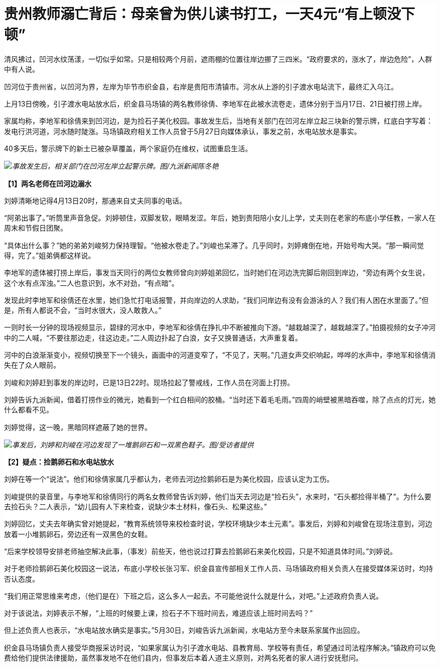 

# 贵州教师溺亡背后：母亲曾为供儿读书打工，一天4元“有上顿没下顿”

清风拂过，凹河水纹荡漾，一切似乎如常。只是相较两个月前，遮雨棚的位置往岸边挪了三四米。“政府要求的，涨水了，岸边危险”，人群中有人说。

凹河位于贵州省，以凹河为界，左岸为毕节市织金县，右岸是贵阳市清镇市。河水从上游的引子渡水电站流下，最终汇入乌江。

上月13日傍晚，引子渡水电站放水后，织金县马场镇的两名教师徐倩、李地军在此被水流卷走，遗体分别于当月17日、21日被打捞上岸。

家属均称，李地军和徐倩来到凹河边，是为捡石子美化校园。事故发生后，当地有关部门在凹河左岸立起三块新的警示牌，红底白字写着：发电行洪河道，河水随时陡涨。马场镇政府相关工作人员曾于5月27日向媒体承认，事发之前，水电站放水是事实。

40多天后，警示牌下的新土已被杂草覆盖，两个家庭仍在维权，试图重启生活。

![](https://inews.gtimg.com/om_bt/OE5QwdMnibLjLW0pqJlgIkD2Ioealt_Rg9u_vZIThEdC0AA/1000)_事故发生后，相关部门在凹河左岸立起警示牌。图/九派新闻陈冬艳_

**【1】两名老师在凹河边溺水**

刘婷清晰地记得4月13日20时，那通来自丈夫同事的电话。

“阿弟出事了。”听筒里声音急促。刘婷顿住，双脚发软，眼睛发涩。年后，她到贵阳陪小女儿上学，丈夫则在老家的布底小学任教，一家人在周末和节假日团聚。

“具体出什么事？”她的弟弟刘峻努力保持理智。“他被水卷走了。”刘峻也呆滞了。几乎同时，刘婷瘫倒在地，开始号啕大哭。“那一瞬间觉得，完了。”姐弟俩都这样说。

李地军的遗体被打捞上岸后，事发当天同行的两位女教师曾向刘婷姐弟回忆，当时她们在河边洗完脚后刚回到岸边，“旁边有两个女生说，这个水有点浑浊。”二人也意识到，水不对劲，“有点暗”。

发现此时李地军和徐倩还在水里，她们急忙打电话报警，并向岸边的人求助，“我们问岸边有没有会游泳的人？我们有人困在水里面了。”但是，所有人都说不会，“当时水很大，没人敢救人。”

一则时长一分钟的现场视频显示，碧绿的河水中，李地军和徐倩在挣扎中不断被推向下游。“越栽越深了，越栽越深了。”拍摄视频的女子冲河中的二人喊，“不要往那边走，往这边走。”二人周边扑起了白浪，女子又换普通话，大声重复着。

河中的白浪渐渐变小，视频切换至下一个镜头，画面中的河道变窄了，“不见了，天啊。”几道女声交织响起，哗哗的水声中，李地军和徐倩消失在了众人眼前。

刘峻和刘婷赶到事发的岸边时，已是13日22时。现场拉起了警戒线，工作人员在河面上打捞。

刘婷告诉九派新闻，借着打捞作业的微光，她看到一个红白相间的胶桶。“当时还下着毛毛雨。”四周的峭壁被黑暗吞噬，除了点点的灯光，她什么都看不见。

刘婷觉得，这一晚，黑暗同样遮蔽了她的世界。

![](https://inews.gtimg.com/om_bt/OGdvWAZHyJAOV7IvXIF-Z_FaF6HiPbXzgGho7Ua34zhCsAA/1000)_事发后，刘婷和刘峻在河边发现了一堆鹅卵石和一双黑色鞋子。图/受访者提供_

**【2】疑点：捡鹅卵石和水电站放水**

刘婷在等一个“说法”。他们和徐倩家属几乎都认为，老师去河边捡鹅卵石是为美化校园，应该认定为工伤。

刘峻提供的录音里，与李地军和徐倩同行的两名女教师曾告诉刘婷，他们当天去河边是“捡石头”，水来时，“石头都捡得半桶了”。为什么要去捡石头？二人表示，“幼儿园有人下来检查，说缺少本土材料，像石头、松果这些。”

刘婷回忆，丈夫去年确实曾对她提起，“教育系统领导来校检查时说，学校环境缺少本土元素”。事发后，刘婷和刘峻曾在现场注意到，河边放着一小堆鹅卵石，旁边还有一双黑色的女鞋。

“后来学校领导安排老师抽空解决此事，（事发）前些天，他也说过打算去捡鹅卵石来美化校园，只是不知道具体时间。”刘婷说。

对于老师捡鹅卵石美化校园这一说法，布底小学校长张习军、织金县宣传部相关工作人员、马场镇政府相关负责人在接受媒体采访时，均持否认态度。

“我们用正常思维来考虑，（他们是在）下班之后，这么多人一起去。不可能他说什么就是什么，对吧。”上述政府负责人说。

对于该说法，刘婷表示不解，“上班的时候要上课，捡石子不下班时间去，难道应该上班时间去吗？”

但上述负责人也表示，“水电站放水确实是事实。”5月30日，刘峻告诉九派新闻，水电站方至今未联系家属作出回应。

织金县马场镇负责人接受华商报采访时说，“如果家属认为引子渡水电站、县教育局、学校等有责任，希望通过司法程序解决。”镇政府可以免费给他们提供法律援助，虽然事发地不在他们县内，但事发后本着人道主义原则，对两名死者的家人进行安抚慰问。
